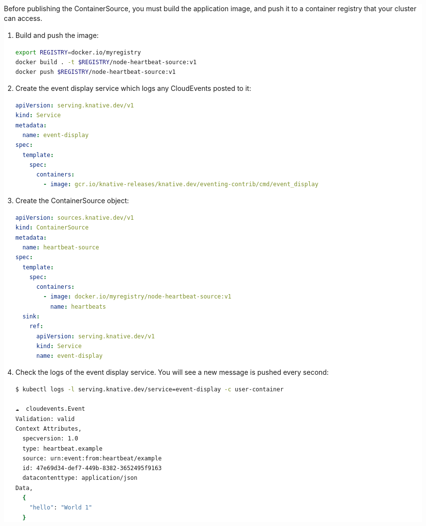 Before publishing the ContainerSource, you must build the application
image, and push it to a container registry that your cluster can access.

1. Build and push the image:

    ```bash
    export REGISTRY=docker.io/myregistry
    docker build . -t $REGISTRY/node-heartbeat-source:v1
    docker push $REGISTRY/node-heartbeat-source:v1
    ```

2. Create the event display service which logs any CloudEvents posted to it:

    ```yaml
    apiVersion: serving.knative.dev/v1
    kind: Service
    metadata:
      name: event-display
    spec:
      template:
        spec:
          containers:
            - image: gcr.io/knative-releases/knative.dev/eventing-contrib/cmd/event_display
    ```

3. Create the ContainerSource object:

    ```yaml
    apiVersion: sources.knative.dev/v1
    kind: ContainerSource
    metadata:
      name: heartbeat-source
    spec:
      template:
        spec:
          containers:
            - image: docker.io/myregistry/node-heartbeat-source:v1
              name: heartbeats
      sink:
        ref:
          apiVersion: serving.knative.dev/v1
          kind: Service
          name: event-display
    ```

4. Check the logs of the event display service. You will see a new message is pushed every second:

    ```bash
    $ kubectl logs -l serving.knative.dev/service=event-display -c user-container

    ☁️  cloudevents.Event
    Validation: valid
    Context Attributes,
      specversion: 1.0
      type: heartbeat.example
      source: urn:event:from:heartbeat/example
      id: 47e69d34-def7-449b-8382-3652495f9163
      datacontenttype: application/json
    Data,
      {
        "hello": "World 1"
      }
    ```
